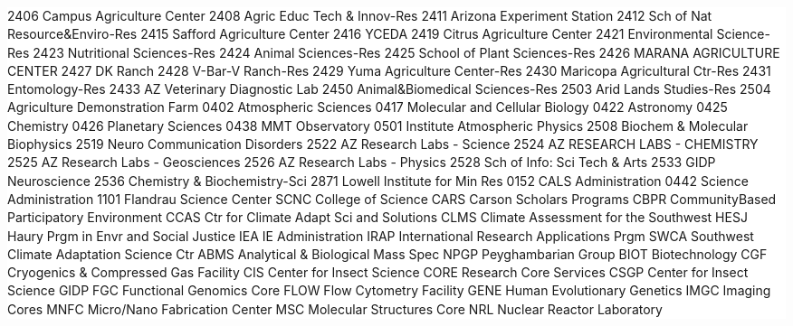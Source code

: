   2406 Campus Agriculture Center
  2408 Agric Educ Tech & Innov-Res
  2411 Arizona Experiment Station
  2412 Sch of Nat Resource&Enviro-Res
  2415 Safford Agriculture Center
  2416 YCEDA
  2419 Citrus Agriculture Center
  2421 Environmental Science-Res
  2423 Nutritional Sciences-Res
  2424 Animal Sciences-Res
  2425 School of Plant Sciences-Res
  2426 MARANA AGRICULTURE CENTER
  2427 DK Ranch
  2428 V-Bar-V Ranch-Res
  2429 Yuma Agriculture Center-Res
  2430 Maricopa Agricultural Ctr-Res
  2431 Entomology-Res
  2433 AZ Veterinary Diagnostic Lab
  2450 Animal&Biomedical Sciences-Res
  2503 Arid Lands Studies-Res
  2504 Agriculture Demonstration Farm
  0402 Atmospheric Sciences
  0417 Molecular and Cellular Biology
  0422 Astronomy
  0425 Chemistry
  0426 Planetary Sciences
  0438 MMT Observatory
  0501 Institute Atmospheric Physics
  2508 Biochem & Molecular Biophysics
  2519 Neuro Communication Disorders
  2522 AZ Research Labs - Science
  2524 AZ RESEARCH LABS - CHEMISTRY
  2525 AZ Research Labs - Geosciences
  2526 AZ Research Labs - Physics
  2528 Sch of Info: Sci Tech & Arts
  2533 GIDP Neuroscience
  2536 Chemistry & Biochemistry-Sci
  2871 Lowell Institute for Min Res
  0152 CALS Administration
  0442 Science Administration
  1101 Flandrau Science Center
  SCNC College of Science
  CARS Carson Scholars Programs
  CBPR CommunityBased Participatory Environment
  CCAS Ctr for Climate Adapt Sci and Solutions
  CLMS Climate Assessment for the Southwest
  HESJ Haury Prgm in Envr and Social Justice
   IEA IE Administration
  IRAP International Research Applications Prgm
  SWCA Southwest Climate Adaptation Science Ctr
  ABMS Analytical & Biological Mass Spec
  NPGP Peyghambarian Group
  BIOT Biotechnology
   CGF Cryogenics & Compressed Gas Facility
   CIS Center for Insect Science
  CORE Research Core Services
  CSGP Center for Insect Science GIDP
   FGC Functional Genomics Core
  FLOW Flow Cytometry Facility
  GENE Human Evolutionary Genetics
  IMGC Imaging Cores
  MNFC Micro/Nano Fabrication Center
   MSC Molecular Structures Core
   NRL Nuclear Reactor Laboratory
